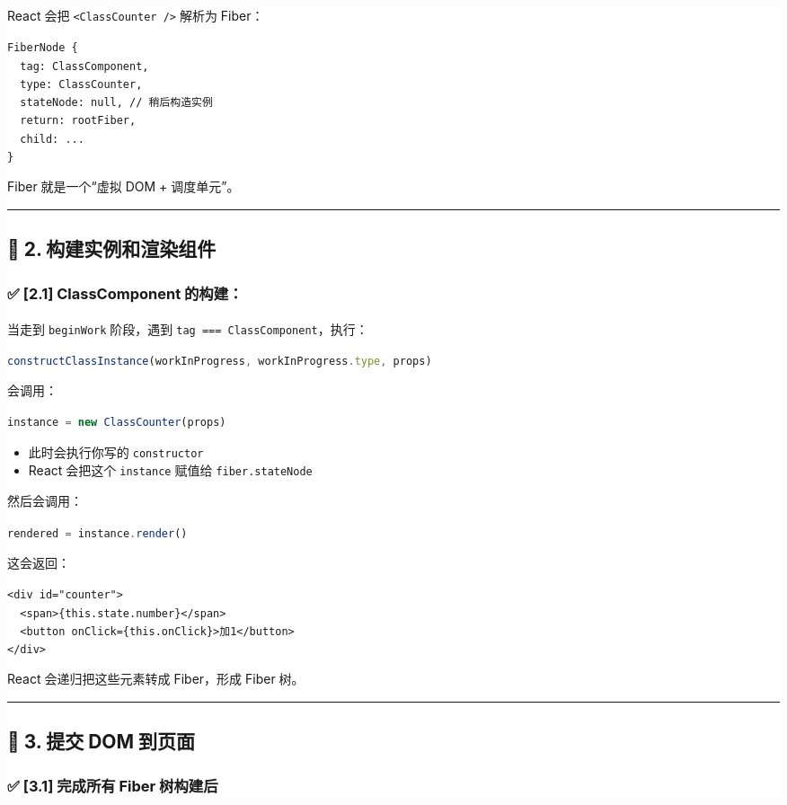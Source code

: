 React 会把 `<ClassCounter />` 解析为 Fiber：

```tsx
FiberNode {
  tag: ClassComponent,
  type: ClassCounter,
  stateNode: null, // 稍后构造实例
  return: rootFiber,
  child: ...
}
```

Fiber 就是一个“虚拟 DOM + 调度单元”。

---

## 🧩 2. 构建实例和渲染组件

### ✅ \[2.1] ClassComponent 的构建：

当走到 `beginWork` 阶段，遇到 `tag === ClassComponent`，执行：

```ts
constructClassInstance(workInProgress, workInProgress.type, props)
```

会调用：

```ts
instance = new ClassCounter(props)
```

* 此时会执行你写的 `constructor`
* React 会把这个 `instance` 赋值给 `fiber.stateNode`

然后会调用：

```ts
rendered = instance.render()
```

这会返回：

```tsx
<div id="counter">
  <span>{this.state.number}</span>
  <button onClick={this.onClick}>加1</button>
</div>
```

React 会递归把这些元素转成 Fiber，形成 Fiber 树。

---

## 🧩 3. 提交 DOM 到页面

### ✅ \[3.1] 完成所有 Fiber 树构建后
